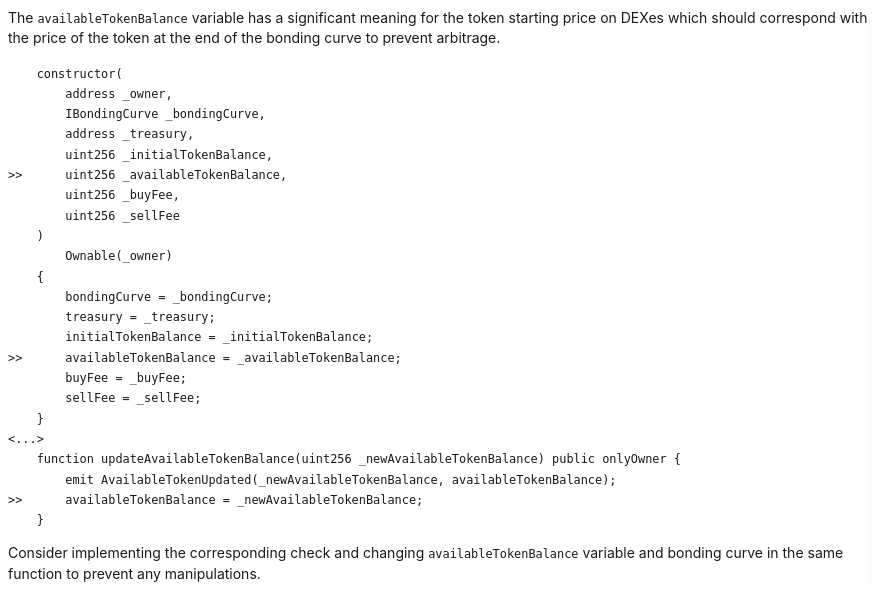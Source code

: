 The `availableTokenBalance` variable has a significant meaning for the token starting price on DEXes which should correspond with the price of the token at the end of the bonding curve to prevent arbitrage.

```solidity
    constructor(
        address _owner,
        IBondingCurve _bondingCurve,
        address _treasury,
        uint256 _initialTokenBalance,
>>      uint256 _availableTokenBalance,
        uint256 _buyFee,
        uint256 _sellFee
    )
        Ownable(_owner)
    {
        bondingCurve = _bondingCurve;
        treasury = _treasury;
        initialTokenBalance = _initialTokenBalance;
>>      availableTokenBalance = _availableTokenBalance;
        buyFee = _buyFee;
        sellFee = _sellFee;
    }
<...>
    function updateAvailableTokenBalance(uint256 _newAvailableTokenBalance) public onlyOwner {
        emit AvailableTokenUpdated(_newAvailableTokenBalance, availableTokenBalance);
>>      availableTokenBalance = _newAvailableTokenBalance;
    }
```

Consider implementing the corresponding check and changing `availableTokenBalance` variable and bonding curve in the same function to prevent any manipulations.
